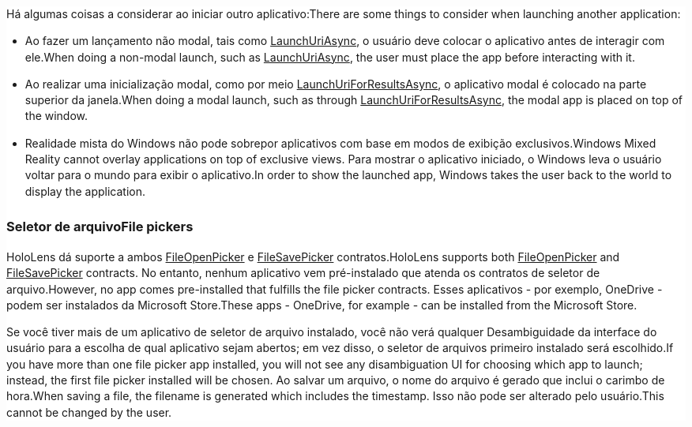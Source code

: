 <span data-ttu-id="fed6e-222">Há algumas coisas a considerar ao iniciar outro aplicativo:</span><span class="sxs-lookup"><span data-stu-id="fed6e-222">There are some things to consider when launching another application:</span></span>

* <span data-ttu-id="fed6e-223">Ao fazer um lançamento não modal, tais como [LaunchUriAsync](https://docs.microsoft.com/uwp/api/Windows.System.Launcher#Windows_System_Launcher_LaunchUriAsync_Windows_Foundation_Uri_), o usuário deve colocar o aplicativo antes de interagir com ele.</span><span class="sxs-lookup"><span data-stu-id="fed6e-223">When doing a non-modal launch, such as [LaunchUriAsync](https://docs.microsoft.com/uwp/api/Windows.System.Launcher#Windows_System_Launcher_LaunchUriAsync_Windows_Foundation_Uri_), the user must place the app before interacting with it.</span></span>

* <span data-ttu-id="fed6e-224">Ao realizar uma inicialização modal, como por meio [LaunchUriForResultsAsync](https://docs.microsoft.com/uwp/api/Windows.System.Launcher#Windows_System_Launcher_LaunchUriForResultsAsync_Windows_Foundation_Uri_Windows_System_LauncherOptions_Windows_Foundation_Collections_ValueSet_), o aplicativo modal é colocado na parte superior da janela.</span><span class="sxs-lookup"><span data-stu-id="fed6e-224">When doing a modal launch, such as through [LaunchUriForResultsAsync](https://docs.microsoft.com/uwp/api/Windows.System.Launcher#Windows_System_Launcher_LaunchUriForResultsAsync_Windows_Foundation_Uri_Windows_System_LauncherOptions_Windows_Foundation_Collections_ValueSet_), the modal app is placed on top of the window.</span></span>

* <span data-ttu-id="fed6e-225">Realidade mista do Windows não pode sobrepor aplicativos com base em modos de exibição exclusivos.</span><span class="sxs-lookup"><span data-stu-id="fed6e-225">Windows Mixed Reality cannot overlay applications on top of exclusive views.</span></span> <span data-ttu-id="fed6e-226">Para mostrar o aplicativo iniciado, o Windows leva o usuário voltar para o mundo para exibir o aplicativo.</span><span class="sxs-lookup"><span data-stu-id="fed6e-226">In order to show the launched app, Windows takes the user back to the world to display the application.</span></span>

### <a name="file-pickers"></a><span data-ttu-id="fed6e-227">Seletor de arquivo</span><span class="sxs-lookup"><span data-stu-id="fed6e-227">File pickers</span></span>

<span data-ttu-id="fed6e-228">HoloLens dá suporte a ambos [FileOpenPicker](https://docs.microsoft.com/uwp/api/Windows.Storage.Pickers.FileOpenPicker) e [FileSavePicker](https://docs.microsoft.com/uwp/api/Windows.Storage.Pickers.FileSavePicker) contratos.</span><span class="sxs-lookup"><span data-stu-id="fed6e-228">HoloLens supports both [FileOpenPicker](https://docs.microsoft.com/uwp/api/Windows.Storage.Pickers.FileOpenPicker) and [FileSavePicker](https://docs.microsoft.com/uwp/api/Windows.Storage.Pickers.FileSavePicker) contracts.</span></span> <span data-ttu-id="fed6e-229">No entanto, nenhum aplicativo vem pré-instalado que atenda os contratos de seletor de arquivo.</span><span class="sxs-lookup"><span data-stu-id="fed6e-229">However, no app comes pre-installed that fulfills the file picker contracts.</span></span> <span data-ttu-id="fed6e-230">Esses aplicativos - por exemplo, OneDrive - podem ser instalados da Microsoft Store.</span><span class="sxs-lookup"><span data-stu-id="fed6e-230">These apps - OneDrive, for example - can be installed from the Microsoft Store.</span></span>

<span data-ttu-id="fed6e-231">Se você tiver mais de um aplicativo de seletor de arquivo instalado, você não verá qualquer Desambiguidade da interface do usuário para a escolha de qual aplicativo sejam abertos; em vez disso, o seletor de arquivos primeiro instalado será escolhido.</span><span class="sxs-lookup"><span data-stu-id="fed6e-231">If you have more than one file picker app installed, you will not see any disambiguation UI for choosing which app to launch; instead, the first file picker installed will be chosen.</span></span> <span data-ttu-id="fed6e-232">Ao salvar um arquivo, o nome do arquivo é gerado que inclui o carimbo de hora.</span><span class="sxs-lookup"><span data-stu-id="fed6e-232">When saving a file, the filename is generated which includes the timestamp.</span></span> <span data-ttu-id="fed6e-233">Isso não pode ser alterado pelo usuário.</span><span class="sxs-lookup"><span data-stu-id="fed6e-233">This cannot be changed by the user.</span></span>
